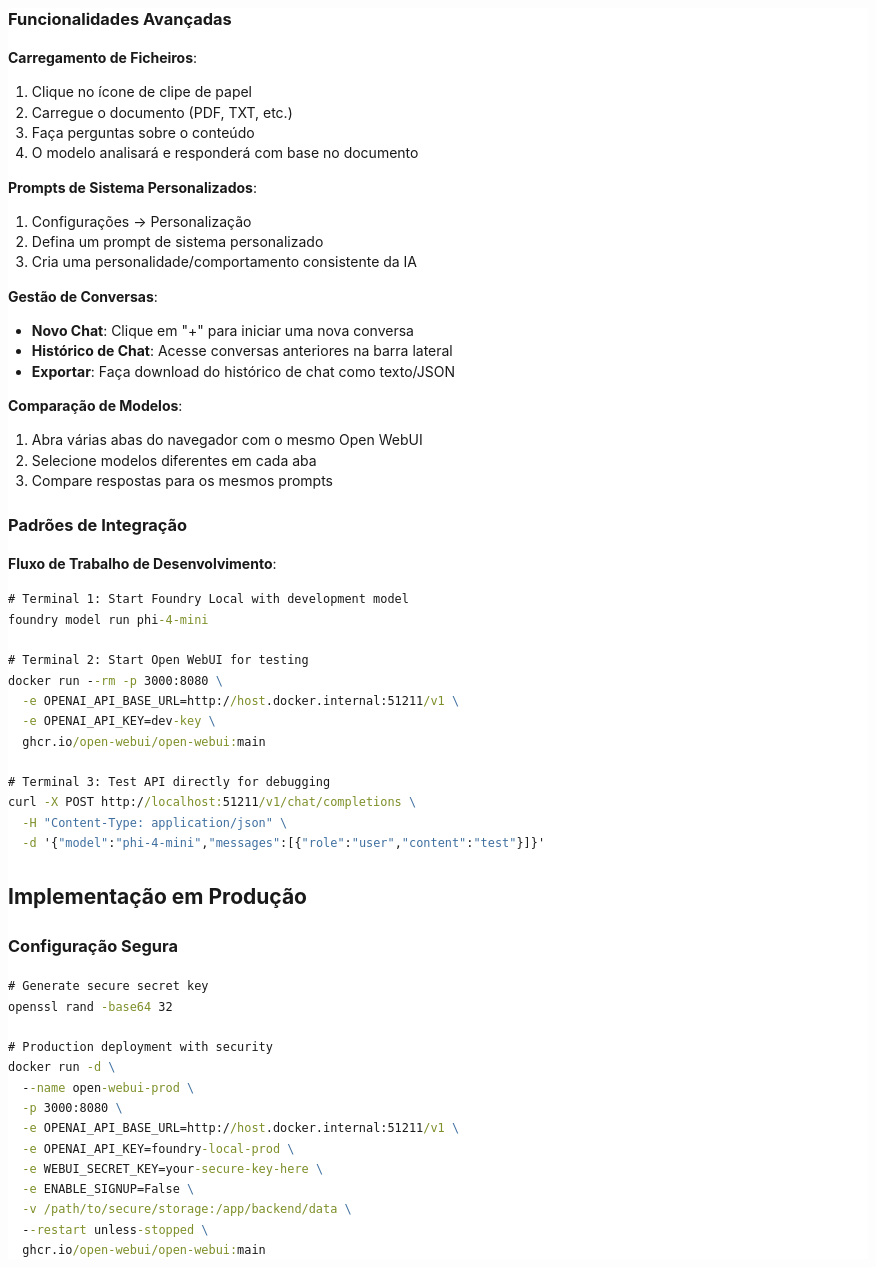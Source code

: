 ### Funcionalidades Avançadas

**Carregamento de Ficheiros**:
1. Clique no ícone de clipe de papel
2. Carregue o documento (PDF, TXT, etc.)
3. Faça perguntas sobre o conteúdo
4. O modelo analisará e responderá com base no documento

**Prompts de Sistema Personalizados**:
1. Configurações → Personalização
2. Defina um prompt de sistema personalizado
3. Cria uma personalidade/comportamento consistente da IA

**Gestão de Conversas**:
- **Novo Chat**: Clique em "+" para iniciar uma nova conversa
- **Histórico de Chat**: Acesse conversas anteriores na barra lateral
- **Exportar**: Faça download do histórico de chat como texto/JSON

**Comparação de Modelos**:
1. Abra várias abas do navegador com o mesmo Open WebUI
2. Selecione modelos diferentes em cada aba
3. Compare respostas para os mesmos prompts

### Padrões de Integração

**Fluxo de Trabalho de Desenvolvimento**:
```cmd
# Terminal 1: Start Foundry Local with development model
foundry model run phi-4-mini

# Terminal 2: Start Open WebUI for testing
docker run --rm -p 3000:8080 \
  -e OPENAI_API_BASE_URL=http://host.docker.internal:51211/v1 \
  -e OPENAI_API_KEY=dev-key \
  ghcr.io/open-webui/open-webui:main

# Terminal 3: Test API directly for debugging
curl -X POST http://localhost:51211/v1/chat/completions \
  -H "Content-Type: application/json" \
  -d '{"model":"phi-4-mini","messages":[{"role":"user","content":"test"}]}'
```

## Implementação em Produção

### Configuração Segura

```cmd
# Generate secure secret key
openssl rand -base64 32

# Production deployment with security
docker run -d \
  --name open-webui-prod \
  -p 3000:8080 \
  -e OPENAI_API_BASE_URL=http://host.docker.internal:51211/v1 \
  -e OPENAI_API_KEY=foundry-local-prod \
  -e WEBUI_SECRET_KEY=your-secure-key-here \
  -e ENABLE_SIGNUP=False \
  -v /path/to/secure/storage:/app/backend/data \
  --restart unless-stopped \
  ghcr.io/open-webui/open-webui:main
```
